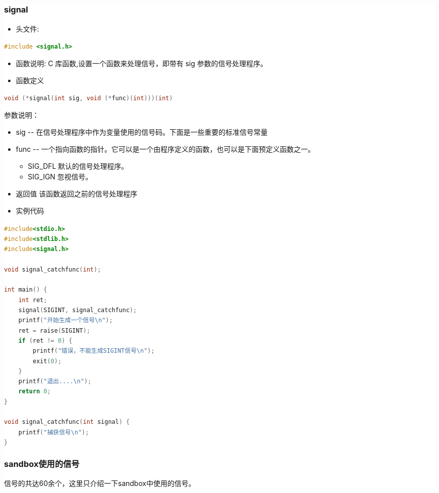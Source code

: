 ### signal
+ 头文件:
```c
#include <signal.h>
```


+ 函数说明:
  C 库函数,设置一个函数来处理信号，即带有 sig 参数的信号处理程序。

+ 函数定义
```c
void (*signal(int sig, void (*func)(int)))(int)
```

参数说明：
+ sig -- 在信号处理程序中作为变量使用的信号码。下面是一些重要的标准信号常量
+ func -- 一个指向函数的指针。它可以是一个由程序定义的函数，也可以是下面预定义函数之一。
  - SIG_DFL	默认的信号处理程序。
  - SIG_IGN	忽视信号。


+ 返回值
  该函数返回之前的信号处理程序


+ 实例代码

```c
#include<stdio.h>
#include<stdlib.h>
#include<signal.h>

void signal_catchfunc(int);

int main() {
    int ret;
    signal(SIGINT, signal_catchfunc);
    printf("开始生成一个信号\n");
    ret = raise(SIGINT);
    if (ret != 0) {
        printf("错误，不能生成SIGINT信号\n");
        exit(0);
    }
    printf("退出....\n");
    return 0;
}

void signal_catchfunc(int signal) {
    printf("捕获信号\n");
}
```

### sandbox使用的信号
信号的共达60余个，这里只介绍一下sandbox中使用的信号。
